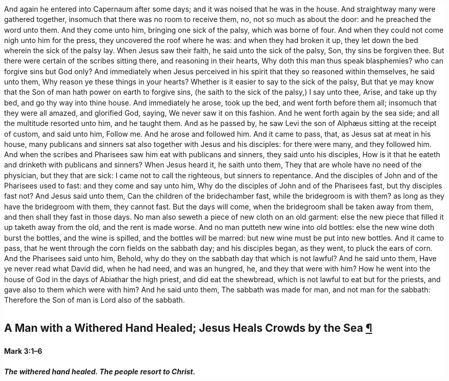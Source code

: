 <p>And again he entered into Capernaum after some days; and it was noised that he was in the house. And straightway many were gathered together, insomuch that there was no room to receive them, no, not so much as about the door: and he preached the word unto them. And they come unto him, bringing one sick of the palsy, which was borne of four. And when they could not come nigh unto him for the press, they uncovered the roof where he was: and when they had broken it up, they let down the bed wherein the sick of the palsy lay. When Jesus saw their faith, he said unto the sick of the palsy, Son, thy sins be forgiven thee. But there were certain of the scribes sitting there, and reasoning in their hearts, Why doth this man thus speak blasphemies? who can forgive sins but God only? And immediately when Jesus perceived in his spirit that they so reasoned within themselves, he said unto them, Why reason ye these things in your hearts? Whether is it easier to say to the sick of the palsy, But that ye may know that the Son of man hath power on earth to forgive sins, (he saith to the sick of the palsy,) I say unto thee, Arise, and take up thy bed, and go thy way into thine house. And immediately he arose, took up the bed, and went forth before them all; insomuch that they were all amazed, and glorified God, saying, We never saw it on this fashion. And he went forth again by the sea side; and all the multitude resorted unto him, and he taught them. And as he passed by, he saw Levi the son of Alphæus sitting at the receipt of custom, and said unto him, Follow me. And he arose and followed him. And it came to pass, that, as Jesus sat at meat in his house, many publicans and sinners sat also together with Jesus and his disciples: for there were many, and they followed him. And when the scribes and Pharisees saw him eat with publicans and sinners, they said unto his disciples, How is it that he eateth and drinketh with publicans and sinners? When Jesus heard it, he saith unto them, They that are whole have no need of the physician, but they that are sick: I came not to call the righteous, but sinners to repentance. And the disciples of John and of the Pharisees used to fast: and they come and say unto him, Why do the disciples of John and of the Pharisees fast, but thy disciples fast not? And Jesus said unto them, Can the children of the bridechamber fast, while the bridegroom is with them? as long as they have the bridegroom with them, they cannot fast. But the days will come, when the bridegroom shall be taken away from them, and then shall they fast in those days. No man also seweth a piece of new cloth on an old garment: else the new piece that filled it up taketh away from the old, and the rent is made worse. And no man putteth new wine into old bottles: else the new wine doth burst the bottles, and the wine is spilled, and the bottles will be marred: but new wine must be put into new bottles. And it came to pass, that he went through the corn fields on the sabbath day; and his disciples began, as they went, to pluck the ears of corn. And the Pharisees said unto him, Behold, why do they on the sabbath day that which is not lawful? And he said unto them, Have ye never read what David did, when he had need, and was an hungred, he, and they that were with him? How he went into the house of God in the days of Abiathar the high priest, and did eat the shewbread, which is not lawful to eat but for the priests, and gave also to them which were with him? And he said unto them, The sabbath was made for man, and not man for the sabbath: Therefore the Son of man is Lord also of the sabbath.</p>

<h2 class="heading" id="a-man-with-a-withered-hand-healed-1">A Man with a Withered Hand Healed; Jesus Heals Crowds by the Sea <a class="marker" href="#a-man-with-a-withered-hand-healed-1">¶</a></h2>

<h4 class="passage">Mark 3:1–6</h4>

<h5 class="themes">The withered hand healed. The people resort to Christ.</h5>
